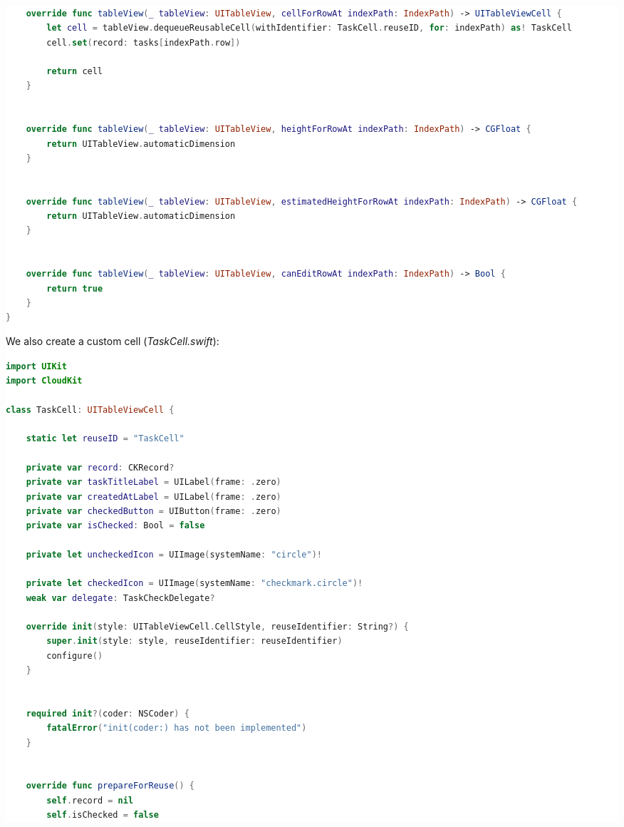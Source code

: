```swift
    override func tableView(_ tableView: UITableView, cellForRowAt indexPath: IndexPath) -> UITableViewCell {
        let cell = tableView.dequeueReusableCell(withIdentifier: TaskCell.reuseID, for: indexPath) as! TaskCell
        cell.set(record: tasks[indexPath.row])
        
        return cell
    }

    
    override func tableView(_ tableView: UITableView, heightForRowAt indexPath: IndexPath) -> CGFloat {
        return UITableView.automaticDimension
    }
    
    
    override func tableView(_ tableView: UITableView, estimatedHeightForRowAt indexPath: IndexPath) -> CGFloat {
        return UITableView.automaticDimension
    }
    
    
    override func tableView(_ tableView: UITableView, canEditRowAt indexPath: IndexPath) -> Bool {
        return true
    }
}
```



We also create a custom cell (*TaskCell.swift*):

```swift
import UIKit
import CloudKit

class TaskCell: UITableViewCell {

    static let reuseID = "TaskCell"
    
    private var record: CKRecord?
    private var taskTitleLabel = UILabel(frame: .zero)
    private var createdAtLabel = UILabel(frame: .zero)
    private var checkedButton = UIButton(frame: .zero)
    private var isChecked: Bool = false
    
    private let uncheckedIcon = UIImage(systemName: "circle")!
    
    private let checkedIcon = UIImage(systemName: "checkmark.circle")!
    weak var delegate: TaskCheckDelegate?

    override init(style: UITableViewCell.CellStyle, reuseIdentifier: String?) {
        super.init(style: style, reuseIdentifier: reuseIdentifier)
        configure()
    }
    

    required init?(coder: NSCoder) {
        fatalError("init(coder:) has not been implemented")
    }
    
    
    override func prepareForReuse() {
        self.record = nil
        self.isChecked = false
```